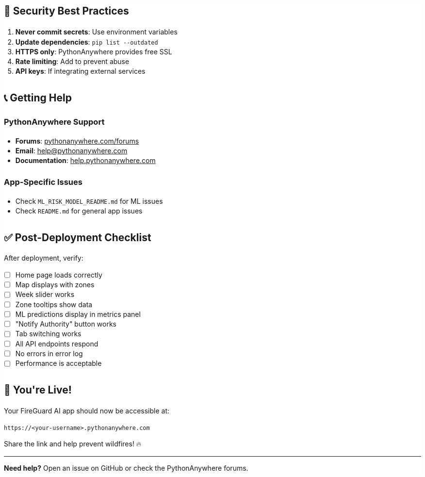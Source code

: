 ## 🔐 Security Best Practices

1. **Never commit secrets**: Use environment variables
2. **Update dependencies**: `pip list --outdated`
3. **HTTPS only**: PythonAnywhere provides free SSL
4. **Rate limiting**: Add to prevent abuse
5. **API keys**: If integrating external services

## 📞 Getting Help

### PythonAnywhere Support
- **Forums**: [pythonanywhere.com/forums](https://www.pythonanywhere.com/forums/)
- **Email**: help@pythonanywhere.com
- **Documentation**: [help.pythonanywhere.com](https://help.pythonanywhere.com)

### App-Specific Issues
- Check `ML_RISK_MODEL_README.md` for ML issues
- Check `README.md` for general app issues

## ✅ Post-Deployment Checklist

After deployment, verify:

- [ ] Home page loads correctly
- [ ] Map displays with zones
- [ ] Week slider works
- [ ] Zone tooltips show data
- [ ] ML predictions display in metrics panel
- [ ] "Notify Authority" button works
- [ ] Tab switching works
- [ ] All API endpoints respond
- [ ] No errors in error log
- [ ] Performance is acceptable

## 🎉 You're Live!

Your FireGuard AI app should now be accessible at:
```
https://<your-username>.pythonanywhere.com
```

Share the link and help prevent wildfires! 🔥

---

**Need help?** Open an issue on GitHub or check the PythonAnywhere forums.

